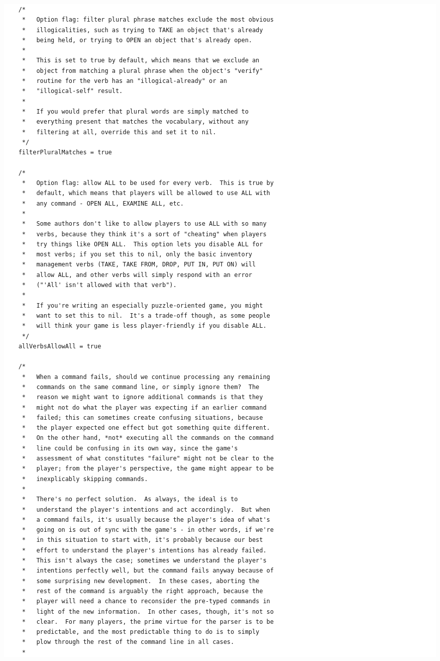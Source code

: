         /*
         *   Option flag: filter plural phrase matches exclude the most obvious
         *   illogicalities, such as trying to TAKE an object that's already
         *   being held, or trying to OPEN an object that's already open.
         *   
         *   This is set to true by default, which means that we exclude an
         *   object from matching a plural phrase when the object's "verify"
         *   routine for the verb has an "illogical-already" or an
         *   "illogical-self" result.
         *   
         *   If you would prefer that plural words are simply matched to
         *   everything present that matches the vocabulary, without any
         *   filtering at all, override this and set it to nil.  
         */
        filterPluralMatches = true

        /*
         *   Option flag: allow ALL to be used for every verb.  This is true by
         *   default, which means that players will be allowed to use ALL with
         *   any command - OPEN ALL, EXAMINE ALL, etc.
         *   
         *   Some authors don't like to allow players to use ALL with so many
         *   verbs, because they think it's a sort of "cheating" when players
         *   try things like OPEN ALL.  This option lets you disable ALL for
         *   most verbs; if you set this to nil, only the basic inventory
         *   management verbs (TAKE, TAKE FROM, DROP, PUT IN, PUT ON) will
         *   allow ALL, and other verbs will simply respond with an error
         *   ("'All' isn't allowed with that verb").
         *   
         *   If you're writing an especially puzzle-oriented game, you might
         *   want to set this to nil.  It's a trade-off though, as some people
         *   will think your game is less player-friendly if you disable ALL.  
         */
        allVerbsAllowAll = true

        /*
         *   When a command fails, should we continue processing any remaining
         *   commands on the same command line, or simply ignore them?  The
         *   reason we might want to ignore additional commands is that they
         *   might not do what the player was expecting if an earlier command
         *   failed; this can sometimes create confusing situations, because
         *   the player expected one effect but got something quite different.
         *   On the other hand, *not* executing all the commands on the command
         *   line could be confusing in its own way, since the game's
         *   assessment of what constitutes "failure" might not be clear to the
         *   player; from the player's perspective, the game might appear to be
         *   inexplicably skipping commands.
         *   
         *   There's no perfect solution.  As always, the ideal is to
         *   understand the player's intentions and act accordingly.  But when
         *   a command fails, it's usually because the player's idea of what's
         *   going on is out of sync with the game's - in other words, if we're
         *   in this situation to start with, it's probably because our best
         *   effort to understand the player's intentions has already failed.
         *   This isn't always the case; sometimes we understand the player's
         *   intentions perfectly well, but the command fails anyway because of
         *   some surprising new development.  In these cases, aborting the
         *   rest of the command is arguably the right approach, because the
         *   player will need a chance to reconsider the pre-typed commands in
         *   light of the new information.  In other cases, though, it's not so
         *   clear.  For many players, the prime virtue for the parser is to be
         *   predictable, and the most predictable thing to do is to simply
         *   plow through the rest of the command line in all cases.
         *   